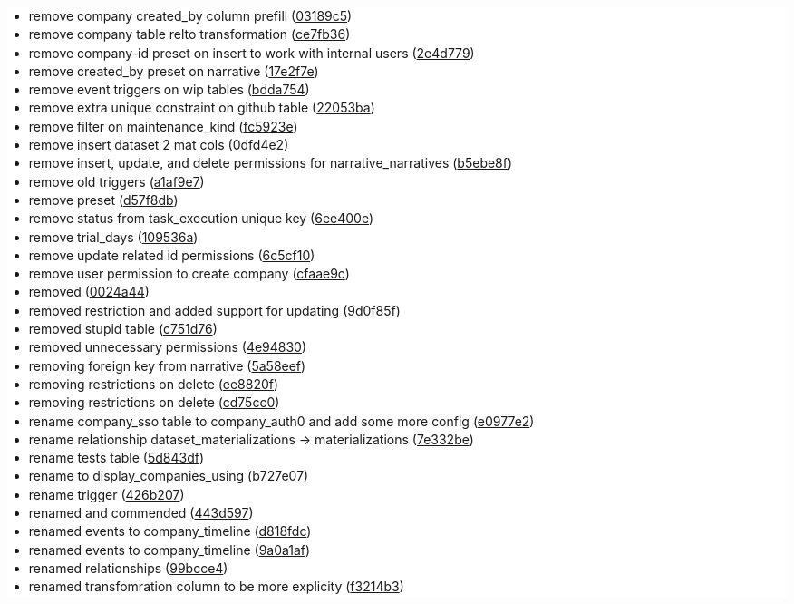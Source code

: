 - remove company created_by column prefill ([03189c5](https://github.com/narratorai/graph/commit/03189c5c1ca1a2ccdc88d4b55fa6710b721456cf))
- remove company table relto transformation ([ce7fb36](https://github.com/narratorai/graph/commit/ce7fb365410c9b7f00614b58ed173362c924b9ea))
- remove company-id preset on insert to work with internal users ([2e4d779](https://github.com/narratorai/graph/commit/2e4d77910a17e9b41bb4009b9c97f1c478b83eb8))
- remove created_by preset on narrative ([17e2f7e](https://github.com/narratorai/graph/commit/17e2f7e8d8412dec38d22a4860354da4af925f2e))
- remove event triggers on wip tables ([bdda754](https://github.com/narratorai/graph/commit/bdda754e3206e3c14498c5dceceef27cfad70fb7))
- remove extra unique constraint on github table ([22053ba](https://github.com/narratorai/graph/commit/22053ba4118891499611bf4e76a7a8bed936847a))
- remove filter on maintenance_kind ([fc5923e](https://github.com/narratorai/graph/commit/fc5923e16a91f0064d8a6e0dcc627d77bc461239))
- remove insert dataset 2 mat cols ([0dfd4e2](https://github.com/narratorai/graph/commit/0dfd4e27f389f07f3bf8887325e9df910a8bc916))
- remove insert, update, and delete permissions for narrative_narratives ([b5ebe8f](https://github.com/narratorai/graph/commit/b5ebe8faea623bbac47a5ab5c0f775ba0578669d))
- remove old triggers ([a1af9e7](https://github.com/narratorai/graph/commit/a1af9e78b960e99d0d613782410168f724cd5743))
- remove preset ([d57f8db](https://github.com/narratorai/graph/commit/d57f8dbd5206f25c06b01d7f9e51fa583a2f7751))
- remove status from task_execution unique key ([6ee400e](https://github.com/narratorai/graph/commit/6ee400ec56b6126cf4270c300cc063bb3f7a8b81))
- remove trial_days ([109536a](https://github.com/narratorai/graph/commit/109536aeedc98ce0ebde2489c138402a99d73697))
- remove update related id permissions ([6c5cf10](https://github.com/narratorai/graph/commit/6c5cf106a2e433c819ed947794d3fac3ae7163c7))
- remove user permission to create company ([cfaae9c](https://github.com/narratorai/graph/commit/cfaae9cf0fcd5e324db9775187cd377e1cd09178))
- removed ([0024a44](https://github.com/narratorai/graph/commit/0024a44581969183492db7ddb9ceef8f80267417))
- removed restriction and added support for updating ([9d0f85f](https://github.com/narratorai/graph/commit/9d0f85fbfdd1e00d2fad262ec89e75431a35b2d7))
- removed stupid table ([c751d76](https://github.com/narratorai/graph/commit/c751d76b34825ce6c696e93b260283ef754dcd12))
- removed unnecessary permissions ([4e94830](https://github.com/narratorai/graph/commit/4e94830ab50960799eff309081892e9dfb27e18e))
- removing foreign key from narrative ([5a58eef](https://github.com/narratorai/graph/commit/5a58eefc14ae199c56eb09d22c4853b7e9cd17f9))
- removing restrictions on delete ([ee8820f](https://github.com/narratorai/graph/commit/ee8820fc1a9590feccb61971575f1698c1e75508))
- removing restrictions on delete ([cd75cc0](https://github.com/narratorai/graph/commit/cd75cc0051386d3e312bb997b63b1b37319137df))
- rename company_sso table to company_auth0 and add some more config ([e0977e2](https://github.com/narratorai/graph/commit/e0977e259ff698826f9d0a050a0d45c27e162eee))
- rename relationship dataset_materializations -> materializations ([7e332be](https://github.com/narratorai/graph/commit/7e332be406370b8e3b9a7f9ce00fd30195de3f03))
- rename tests table ([5d843df](https://github.com/narratorai/graph/commit/5d843df9fa55eb58410b64ece18dd98406ed13fd))
- rename to display_companies_using ([b727e07](https://github.com/narratorai/graph/commit/b727e077f5b61c5a287721b7fd49f93ea3cdcbde))
- rename trigger ([426b207](https://github.com/narratorai/graph/commit/426b20727e07a4106a391b0ced32dda76b15b648))
- renamed and commended ([443d597](https://github.com/narratorai/graph/commit/443d5970c57dcb60602c218e62156e2f103f247f))
- renamed events to company_timeline ([d818fdc](https://github.com/narratorai/graph/commit/d818fdc00ed15a150422d08d3c3bedd9bc641470))
- renamed events to company_timeline ([9a0a1af](https://github.com/narratorai/graph/commit/9a0a1afe465adb8a4fe1d6e1c7722d96432b6b3b))
- renamed relationships ([99bcce4](https://github.com/narratorai/graph/commit/99bcce4f8cc0a68b1eac2ca56a2dcf296cead867))
- renamed transfomration column to be more explicity ([f3214b3](https://github.com/narratorai/graph/commit/f3214b30eb49456dec89559a4364ff720a7416d4))